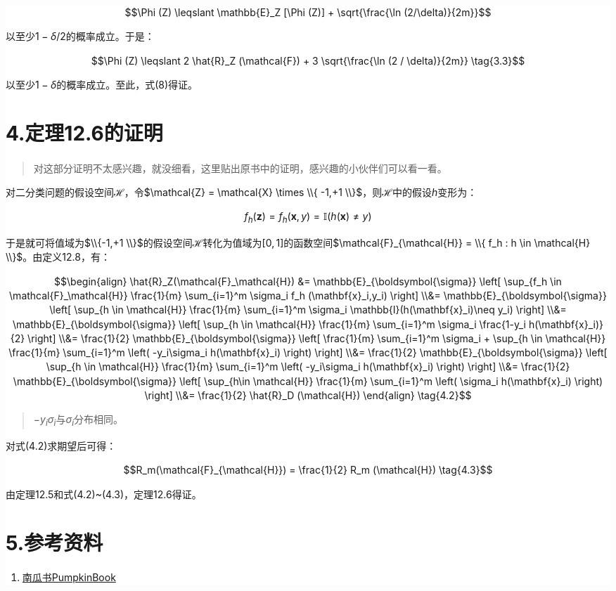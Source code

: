 $$\Phi (Z) \leqslant \mathbb{E}_Z [\Phi (Z)] + \sqrt{\frac{\ln (2/\delta)}{2m}}$$

以至少$1-\delta / 2$的概率成立。于是：

$$\Phi (Z) \leqslant 2 \hat{R}_Z (\mathcal{F}) + 3 \sqrt{\frac{\ln (2 / \delta)}{2m}} \tag{3.3}$$

以至少$1-\delta$的概率成立。至此，式(8)得证。

# 4.定理12.6的证明

>对这部分证明不太感兴趣，就没细看，这里贴出原书中的证明，感兴趣的小伙伴们可以看一看。

对二分类问题的假设空间$\mathcal{H}$，令$\mathcal{Z} = \mathcal{X} \times \\{ -1,+1 \\}$，则$\mathcal{H}$中的假设$h$变形为：

$$f_h(\mathbf{z}) = f_h(\mathbf{x},y) = \mathbb{I}(h(\mathbf{x})\neq y) \tag{4.1}$$

于是就可将值域为$\\{-1,+1 \\}$的假设空间$\mathcal{H}$转化为值域为$[0,1]$的函数空间$\mathcal{F}_{\mathcal{H}} = \\{ f_h : h \in \mathcal{H} \\}$。由定义12.8，有：

$$\begin{align} \hat{R}_Z(\mathcal{F}_\mathcal{H}) &= \mathbb{E}_{\boldsymbol{\sigma}} \left[ \sup_{f_h \in \mathcal{F}_\mathcal{H}} \frac{1}{m} \sum_{i=1}^m \sigma_i f_h (\mathbf{x}_i,y_i) \right] \\&= \mathbb{E}_{\boldsymbol{\sigma}} \left[ \sup_{h \in \mathcal{H}} \frac{1}{m} \sum_{i=1}^m \sigma_i \mathbb{I}(h(\mathbf{x}_i)\neq y_i) \right] \\&= \mathbb{E}_{\boldsymbol{\sigma}} \left[ \sup_{h \in \mathcal{H}} \frac{1}{m} \sum_{i=1}^m \sigma_i \frac{1-y_i h(\mathbf{x}_i)}{2} \right] \\&= \frac{1}{2} \mathbb{E}_{\boldsymbol{\sigma}} \left[ \frac{1}{m} \sum_{i=1}^m \sigma_i + \sup_{h \in \mathcal{H}} \frac{1}{m} \sum_{i=1}^m \left( -y_i\sigma_i h(\mathbf{x}_i) \right) \right] \\&= \frac{1}{2} \mathbb{E}_{\boldsymbol{\sigma}} \left[ \sup_{h \in \mathcal{H}} \frac{1}{m} \sum_{i=1}^m \left( -y_i\sigma_i h(\mathbf{x}_i) \right) \right] \\&= \frac{1}{2} \mathbb{E}_{\boldsymbol{\sigma}} \left[ \sup_{h\in \mathcal{H}} \frac{1}{m} \sum_{i=1}^m \left( \sigma_i h(\mathbf{x}_i) \right) \right] \\&= \frac{1}{2} \hat{R}_D (\mathcal{H}) \end{align} \tag{4.2}$$

>$-y_i\sigma_i$与$\sigma_i$分布相同。

对式(4.2)求期望后可得：

$$R_m(\mathcal{F}_{\mathcal{H}}) = \frac{1}{2} R_m (\mathcal{H}) \tag{4.3}$$

由定理12.5和式(4.2)~(4.3)，定理12.6得证。

# 5.参考资料

1. [南瓜书PumpkinBook](https://datawhalechina.github.io/pumpkin-book/#/chapter12/chapter12?id=_125-rademacher复杂度)